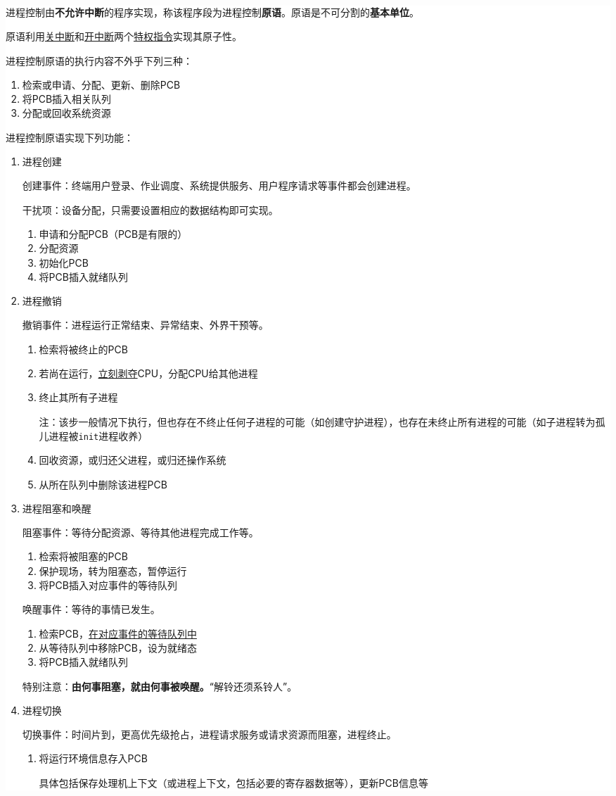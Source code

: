 进程控制由**不允许中断**的程序实现，称该程序段为进程控制**原语**。原语是不可分割的**基本单位**。

原语利用<u>关中断</u>和<u>开中断</u>两个<u>特权指令</u>实现其原子性。

进程控制原语的执行内容不外乎下列三种：

1. 检索或申请、分配、更新、删除PCB
2. 将PCB插入相关队列
3. 分配或回收系统资源

进程控制原语实现下列功能：

1. 进程创建

   创建事件：终端用户登录、作业调度、系统提供服务、用户程序请求等事件都会创建进程。

   干扰项：设备分配，只需要设置相应的数据结构即可实现。

   1. 申请和分配PCB（PCB是有限的）
   2. 分配资源
   3. 初始化PCB
   4. 将PCB插入就绪队列

2. 进程撤销

   撤销事件：进程运行正常结束、异常结束、外界干预等。

   1. 检索将被终止的PCB

   2. 若尚在运行，<u>立刻剥夺</u>CPU，分配CPU给其他进程

   3. 终止其所有子进程

      注：该步一般情况下执行，但也存在不终止任何子进程的可能（如创建守护进程），也存在未终止所有进程的可能（如子进程转为孤儿进程被`init`进程收养）

   4. 回收资源，或归还父进程，或归还操作系统

   5. 从所在队列中删除该进程PCB

3. 进程阻塞和唤醒

   阻塞事件：等待分配资源、等待其他进程完成工作等。

   1. 检索将被阻塞的PCB
   2. 保护现场，转为阻塞态，暂停运行
   3. 将PCB插入对应事件的等待队列

   唤醒事件：等待的事情已发生。

   1. 检索PCB，<u>在对应事件的等待队列中</u>
   2. 从等待队列中移除PCB，设为就绪态
   3. 将PCB插入就绪队列

   特别注意：**由何事阻塞，就由何事被唤醒。**“解铃还须系铃人”。

4. 进程切换

   切换事件：时间片到，更高优先级抢占，进程请求服务或请求资源而阻塞，进程终止。

   1. 将运行环境信息存入PCB

      具体包括保存处理机上下文（或进程上下文，包括必要的寄存器数据等），更新PCB信息等
